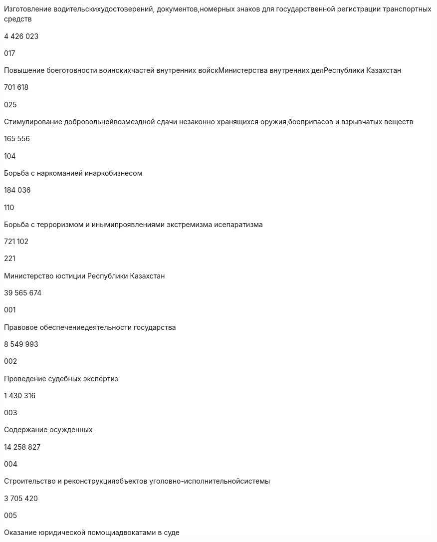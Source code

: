 Из­го­тов­ле­ние во­ди­тель­скихудо­сто­ве­ре­ний, до­ку­мен­тов,но­мер­ных зна­ков для го­су­дар­ственной ре­ги­стра­ции транс­порт­ных средств

4 426 023

017

По­вы­ше­ние бо­е­го­тов­но­сти во­ин­скихча­стей внут­рен­них войскМи­ни­стер­ства внут­рен­них делРес­пуб­ли­ки Ка­зах­стан

701 618

025

Сти­му­ли­ро­ва­ние доб­ро­воль­нойвоз­мезд­ной сда­чи неза­кон­но хра­ня­щих­ся ору­жия,бо­е­при­па­сов и взрыв­ча­тых ве­ществ

165 556

104

Борь­ба с нар­ко­ма­ни­ей инар­ко­биз­не­сом

184 036

110

Борь­ба с тер­ро­риз­мом и ины­мипро­яв­ле­ни­я­ми экс­тре­миз­ма исе­па­ра­тиз­ма

721 102

221

Ми­ни­стер­ство юс­ти­ции Рес­пуб­ли­ки Ка­зах­стан

39 565 674

001

Пра­во­вое обес­пе­че­ниеде­я­тель­но­сти го­су­дар­ства

8 549 993

002

Про­ве­де­ние су­деб­ных экс­пер­тиз

1 430 316

003

Со­дер­жа­ние осуж­ден­ных

14 258 827

004

Стро­и­тель­ство и ре­кон­струк­цияобъ­ек­тов уго­лов­но-ис­пол­ни­тель­нойси­сте­мы

3 705 420

005

Ока­за­ние юри­ди­че­ской по­мо­щиад­во­ка­та­ми в су­де
